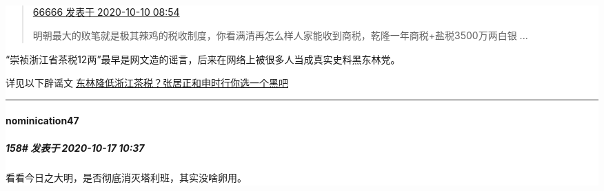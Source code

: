 

<blockquote><a href="httphttps://bbs.saraba1st.com/2b/forum.php?mod=redirect&amp;goto=findpost&amp;pid=49005744&amp;ptid=1964220" target="_blank">66666 发表于 2020-10-10 08:54</a>

明朝最大的败笔就是极其辣鸡的税收制度，你看满清再怎么样人家能收到商税，乾隆一年商税+盐税3500万两白银 ...</blockquote>
“崇祯浙江省茶税12两”最早是网文造的谣言，后来在网络上被很多人当成真实史料黑东林党。


详见以下辟谣文
[东林降低浙江茶税？张居正和申时行你选一个黑吧](https://zhuanlan.zhihu.com/p/23234014)







-----

####  nominication47  
##### 158#       发表于 2020-10-17 10:37




看看今日之大明，是否彻底消灭塔利班，其实没啥卵用。

